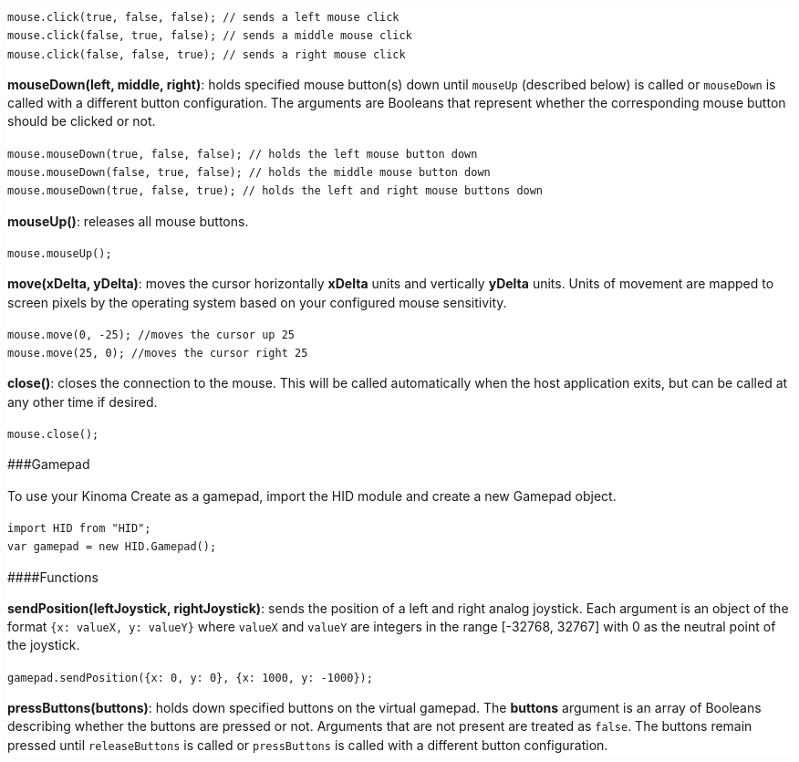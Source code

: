 ```
mouse.click(true, false, false); // sends a left mouse click
mouse.click(false, true, false); // sends a middle mouse click
mouse.click(false, false, true); // sends a right mouse click
```

**mouseDown(left, middle, right)**: holds specified mouse button(s) down until `mouseUp` (described below) is called or `mouseDown` is called with a different button configuration. The arguments are Booleans that represent whether the corresponding mouse button should be clicked or not.

```
mouse.mouseDown(true, false, false); // holds the left mouse button down
mouse.mouseDown(false, true, false); // holds the middle mouse button down
mouse.mouseDown(true, false, true); // holds the left and right mouse buttons down
```

**mouseUp()**: releases all mouse buttons. 

```
mouse.mouseUp();
```

**move(xDelta, yDelta)**: moves the cursor horizontally **xDelta** units and vertically **yDelta** units. Units of movement are mapped to screen pixels by the operating system based on your configured mouse sensitivity. 

```
mouse.move(0, -25); //moves the cursor up 25
mouse.move(25, 0); //moves the cursor right 25
```
    
**close()**: closes the connection to the mouse. This will be called automatically when the host application exits, but can be called at any other time if desired.

```
mouse.close();
```

###Gamepad 

To use your Kinoma Create as a gamepad, import the HID module and create a new Gamepad object.

```
import HID from "HID";
var gamepad = new HID.Gamepad();
```

####Functions 

**sendPosition(leftJoystick, rightJoystick)**: sends the position of a left and right analog joystick. Each argument is an object of the format `{x: valueX, y: valueY}` where `valueX` and `valueY` are integers in the range [-32768, 32767] with 0 as the neutral point of the joystick.

```
gamepad.sendPosition({x: 0, y: 0}, {x: 1000, y: -1000});
```


**pressButtons(buttons)**: holds down specified buttons on the virtual gamepad. The **buttons** argument is an array of Booleans describing whether the buttons are pressed or not. Arguments that are not present are treated as `false`. The buttons remain pressed until `releaseButtons` is called or `pressButtons` is called with a different button configuration.
